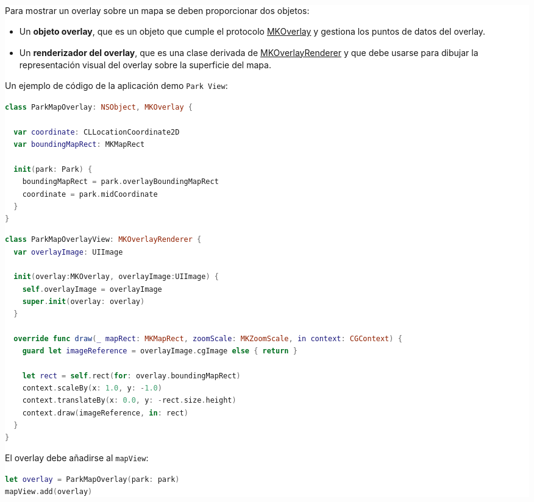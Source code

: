 Para mostrar un overlay sobre un mapa se deben proporcionar dos
objetos:

- Un **objeto overlay**, que es un objeto que cumple el protocolo
[MKOverlay](https://developer.apple.com/documentation/mapkit/mkoverlay)
y gestiona los puntos de datos del overlay.

- Un **renderizador del overlay**, que es una clase derivada de
[MKOverlayRenderer](https://developer.apple.com/documentation/mapkit/mkoverlayrenderer)
y que debe usarse para dibujar la representación visual del
overlay sobre la superficie del mapa.
  

Un ejemplo de código de la aplicación demo `Park View`:

```swift
class ParkMapOverlay: NSObject, MKOverlay {
  
  var coordinate: CLLocationCoordinate2D
  var boundingMapRect: MKMapRect
  
  init(park: Park) {
    boundingMapRect = park.overlayBoundingMapRect
    coordinate = park.midCoordinate
  }
}
```


```swift
class ParkMapOverlayView: MKOverlayRenderer {
  var overlayImage: UIImage
  
  init(overlay:MKOverlay, overlayImage:UIImage) {
    self.overlayImage = overlayImage
    super.init(overlay: overlay)
  }
  
  override func draw(_ mapRect: MKMapRect, zoomScale: MKZoomScale, in context: CGContext) {
    guard let imageReference = overlayImage.cgImage else { return }
    
    let rect = self.rect(for: overlay.boundingMapRect)
    context.scaleBy(x: 1.0, y: -1.0)
    context.translateBy(x: 0.0, y: -rect.size.height)
    context.draw(imageReference, in: rect)
  }
}
```


El overlay debe añadirse al `mapView`:


```swift
let overlay = ParkMapOverlay(park: park)
mapView.add(overlay)
```
